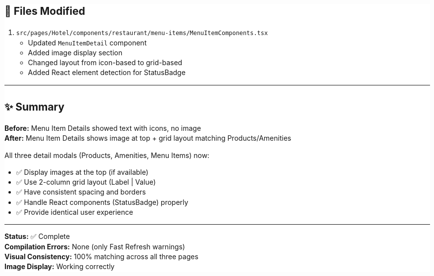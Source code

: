 
## 📝 Files Modified

1. `src/pages/Hotel/components/restaurant/menu-items/MenuItemComponents.tsx`
   - Updated `MenuItemDetail` component
   - Added image display section
   - Changed layout from icon-based to grid-based
   - Added React element detection for StatusBadge

---

## ✨ Summary

**Before:** Menu Item Details showed text with icons, no image  
**After:** Menu Item Details shows image at top + grid layout matching Products/Amenities

All three detail modals (Products, Amenities, Menu Items) now:

- ✅ Display images at the top (if available)
- ✅ Use 2-column grid layout (Label | Value)
- ✅ Have consistent spacing and borders
- ✅ Handle React components (StatusBadge) properly
- ✅ Provide identical user experience

---

**Status:** ✅ Complete  
**Compilation Errors:** None (only Fast Refresh warnings)  
**Visual Consistency:** 100% matching across all three pages  
**Image Display:** Working correctly
